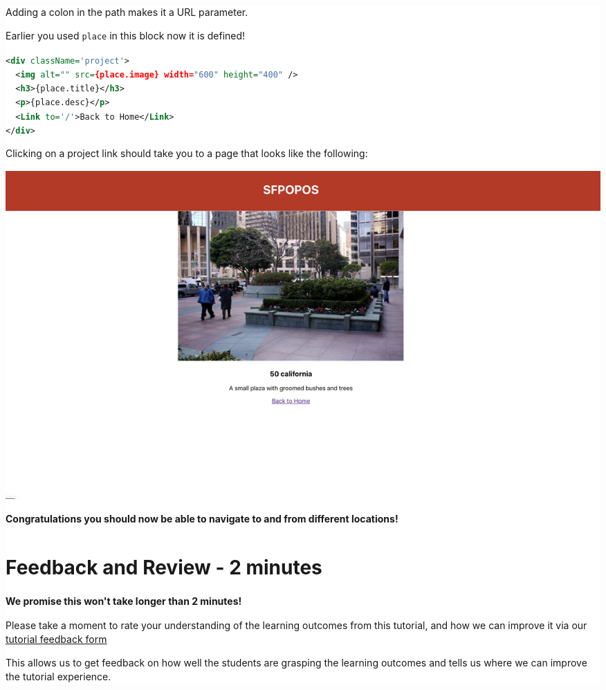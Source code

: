 Adding a colon in the path makes it a URL parameter.

Earlier you used `place` in this block now it is defined!

```xml
<div className='project'>
  <img alt="" src={place.image} width="600" height="400" />
  <h3>{place.title}</h3>
  <p>{place.desc}</p>
  <Link to='/'>Back to Home</Link>
</div>
```

Clicking on a project link should take you to a page that looks like the following:

![selected-project](./assets/selected-project.png)

**Congratulations you should now be able to navigate to and from different locations!**

# Feedback and Review - 2 minutes

**We promise this won't take longer than 2 minutes!**

Please take a moment to rate your understanding of the learning outcomes from this tutorial, and how we can improve it via our [tutorial feedback form](https://forms.gle/2yApCdKchE5WkNKD6)

This allows us to get feedback on how well the students are grasping the learning outcomes and tells us where we can improve the tutorial experience.
